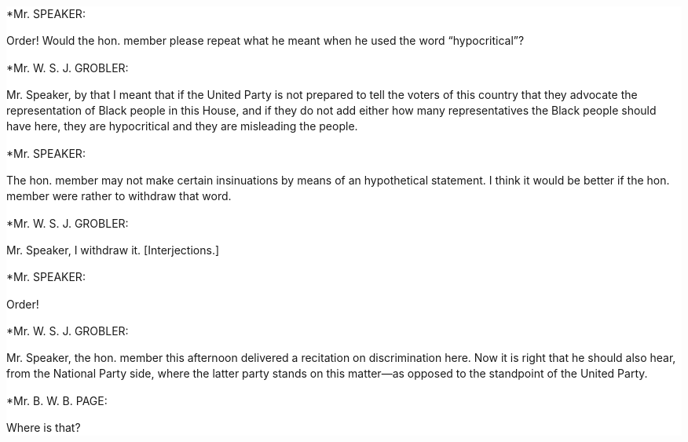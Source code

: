 </speech>

<speech by="#speaker">

<from>*Mr. <person refersTo="hansard_za">SPEAKER</person>:</from>

<p>Order! Would the hon. member please repeat what he meant when he used the word &#x201C;hypocritical&#x201D;?</p>

</speech>

<speech by="#grobler">

<from>*Mr. <person refersTo="hansard_za">W. S. J. GROBLER</person>:</from>

<p>Mr. Speaker, by that I meant that if the United Party is not prepared to tell the voters of this country that they advocate the representation of Black people in this House, and if they do not add either how many representatives the Black people should have here, they are hypocritical and they are misleading the people.</p>

</speech>

<speech by="#speaker">

<from><span class="col_1241-1242" refersTo="page_0637"/>*Mr. <person refersTo="hansard_za">SPEAKER</person>:</from>

<p>The hon. member may not make certain insinuations by means of an hypothetical statement. I think it would be better if the hon. member were rather to withdraw that word.</p>

</speech>

<speech by="#grobler">

<from>*Mr. <person refersTo="hansard_za">W. S. J. GROBLER</person>:</from>

<p>Mr. Speaker, I withdraw it. [Interjections.]</p>

</speech>

<speech by="#speaker">

<from>*Mr. <person refersTo="hansard_za">SPEAKER</person>:</from>

<p>Order!</p>

</speech>

<speech by="#grobler">

<from>*Mr. <person refersTo="hansard_za">W. S. J. GROBLER</person>:</from>

<p>Mr. Speaker, the hon. member this afternoon delivered a recitation on discrimination here. Now it is right that he should also hear, from the National Party side, where the latter party stands on this matter&#x2014;as opposed to the standpoint of the United Party.</p>

</speech>

<speech by="#page">

<from>*Mr. <person refersTo="hansard_za">B. W. B. PAGE</person>:</from>

<p>Where is that?</p>
